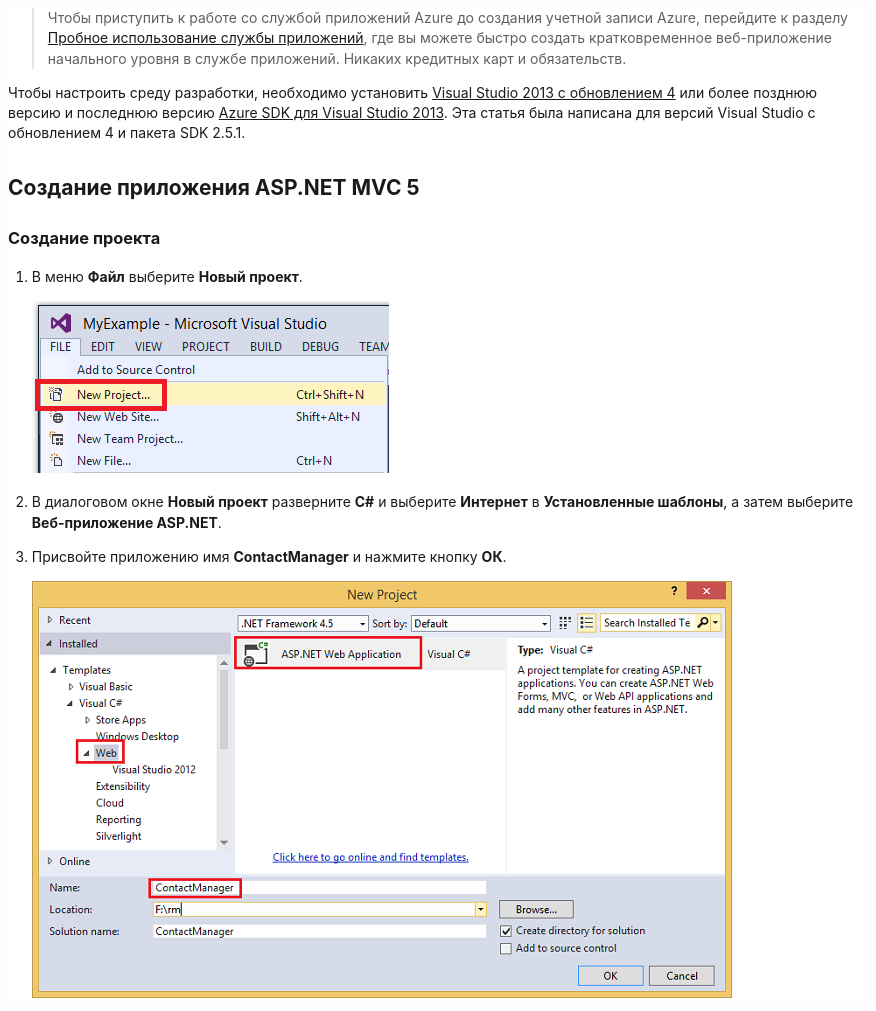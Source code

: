 >Чтобы приступить к работе со службой приложений Azure до создания учетной записи Azure, перейдите к разделу [Пробное использование службы приложений](http://go.microsoft.com/fwlink/?LinkId=523751), где вы можете быстро создать кратковременное веб-приложение начального уровня в службе приложений. Никаких кредитных карт и обязательств.

Чтобы настроить среду разработки, необходимо установить [Visual Studio 2013 с обновлением 4](http://go.microsoft.com/fwlink/?LinkId=390521) или более позднюю версию и последнюю версию [Azure SDK для Visual Studio 2013](http://go.microsoft.com/fwlink/?linkid=324322&clcid=0x409). Эта статья была написана для версий Visual Studio с обновлением 4 и пакета SDK 2.5.1.

## Создание приложения ASP.NET MVC 5

### Создание проекта

1. В меню **Файл** выберите **Новый проект**.

	!["Новый проект" в меню "Файл"](./media/web-sites-dotnet-deploy-aspnet-mvc-app-membership-oauth-sql-database/gs13newproj.png)

1. В диалоговом окне **Новый проект** разверните **C#** и выберите **Интернет** в **Установленные шаблоны**, а затем выберите **Веб-приложение ASP.NET**.

1. Присвойте приложению имя **ContactManager** и нажмите кнопку **ОК**.

	![Диалоговое окно "Новый проект"](./media/web-sites-dotnet-deploy-aspnet-mvc-app-membership-oauth-sql-database/GS13newprojdb.png)
 
